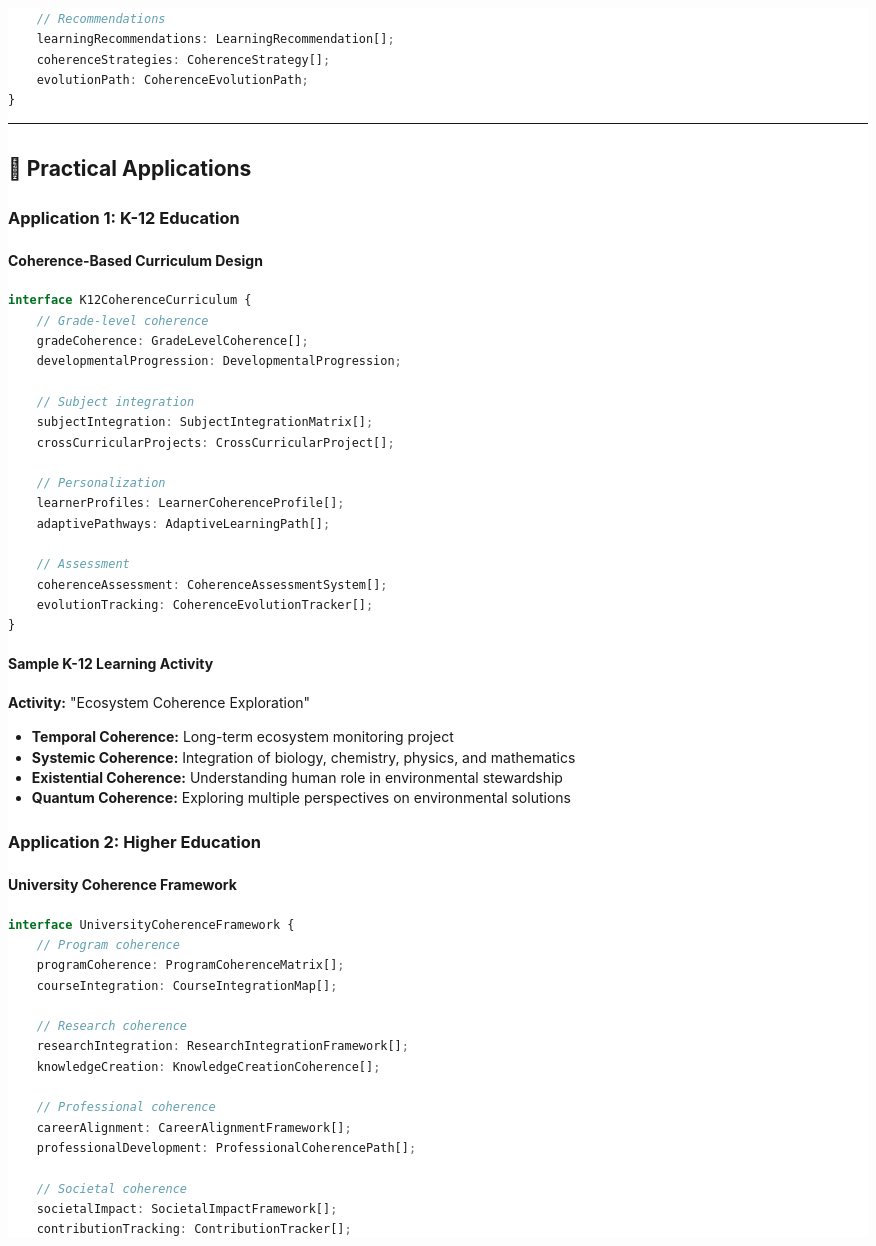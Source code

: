 ```typescript
    // Recommendations
    learningRecommendations: LearningRecommendation[];
    coherenceStrategies: CoherenceStrategy[];
    evolutionPath: CoherenceEvolutionPath;
}
```

---

## 🎯 Practical Applications

### **Application 1: K-12 Education**

#### **Coherence-Based Curriculum Design**

```typescript
interface K12CoherenceCurriculum {
    // Grade-level coherence
    gradeCoherence: GradeLevelCoherence[];
    developmentalProgression: DevelopmentalProgression;
    
    // Subject integration
    subjectIntegration: SubjectIntegrationMatrix[];
    crossCurricularProjects: CrossCurricularProject[];
    
    // Personalization
    learnerProfiles: LearnerCoherenceProfile[];
    adaptivePathways: AdaptiveLearningPath[];
    
    // Assessment
    coherenceAssessment: CoherenceAssessmentSystem[];
    evolutionTracking: CoherenceEvolutionTracker[];
}
```

#### **Sample K-12 Learning Activity**

**Activity:** "Ecosystem Coherence Exploration"
- **Temporal Coherence:** Long-term ecosystem monitoring project
- **Systemic Coherence:** Integration of biology, chemistry, physics, and mathematics
- **Existential Coherence:** Understanding human role in environmental stewardship
- **Quantum Coherence:** Exploring multiple perspectives on environmental solutions

### **Application 2: Higher Education**

#### **University Coherence Framework**

```typescript
interface UniversityCoherenceFramework {
    // Program coherence
    programCoherence: ProgramCoherenceMatrix[];
    courseIntegration: CourseIntegrationMap[];
    
    // Research coherence
    researchIntegration: ResearchIntegrationFramework[];
    knowledgeCreation: KnowledgeCreationCoherence[];
    
    // Professional coherence
    careerAlignment: CareerAlignmentFramework[];
    professionalDevelopment: ProfessionalCoherencePath[];
    
    // Societal coherence
    societalImpact: SocietalImpactFramework[];
    contributionTracking: ContributionTracker[];
```